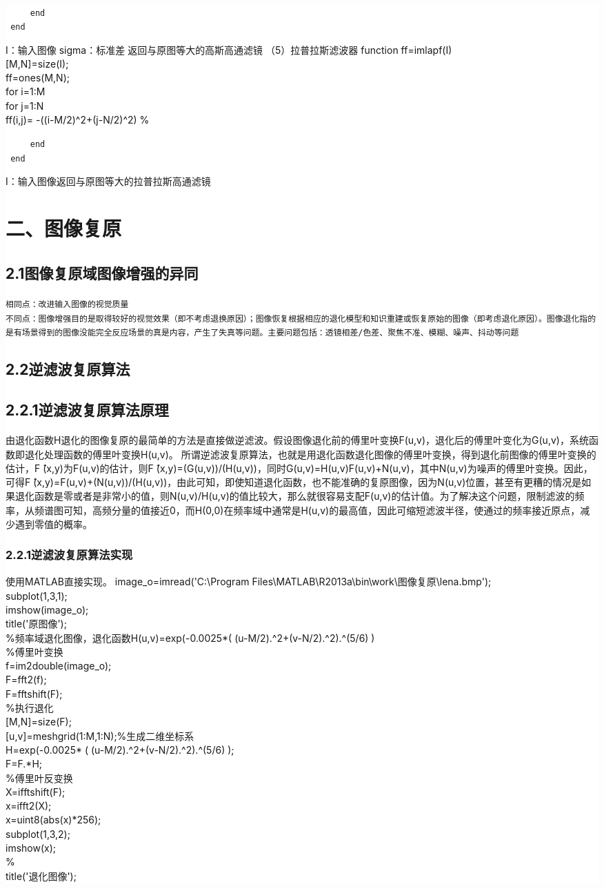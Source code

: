 	     end  
	 end  
I：输入图像 sigma：标准差 返回与原图等大的高斯高通滤镜
（5）拉普拉斯滤波器
	function ff=imlapf(I)  
	[M,N]=size(I);  
	 ff=ones(M,N);  
	 for i=1:M  
	     for j=1:N  
	         ff(i,j)= -((i-M/2)^2+(j-N/2)^2)  %   
	          
	     end  
	 end  
I：输入图像返回与原图等大的拉普拉斯高通滤镜

# 二、图像复原
## 2.1图像复原域图像增强的异同
	相同点：改进输入图像的视觉质量
	不同点：图像增强目的是取得较好的视觉效果（即不考虑退换原因）；图像恢复根据相应的退化模型和知识重建或恢复原始的图像（即考虑退化原因）。图像退化指的是有场景得到的图像没能完全反应场景的真是内容，产生了失真等问题。主要问题包括：透镜相差/色差、聚焦不准、模糊、噪声、抖动等问题
## 2.2逆滤波复原算法
## 2.2.1逆滤波复原算法原理		
由退化函数H退化的图像复原的最简单的方法是直接做逆滤波。假设图像退化前的傅里叶变换F(u,v)，退化后的傅里叶变化为G(u,v)，系统函数即退化处理函数的傅里叶变换H(u,v)。
所谓逆滤波复原算法，也就是用退化函数退化图像的傅里叶变换，得到退化前图像的傅里叶变换的估计，F ̂(x,y)为F(u,v)的估计，则F ̂(x,y)=(G(u,v))/(H(u,v))，同时G(u,v)=H(u,v)F(u,v)+N(u,v)，其中N(u,v)为噪声的傅里叶变换。因此，可得F ̂(x,y)=F(u,v)+(N(u,v))/(H(u,v))，由此可知，即使知道退化函数，也不能准确的复原图像，因为N(u,v)位置，甚至有更糟的情况是如果退化函数是零或者是非常小的值，则N(u,v)/H(u,v)的值比较大，那么就很容易支配F(u,v)的估计值。为了解决这个问题，限制滤波的频率，从频谱图可知，高频分量的值接近0，而H(0,0)在频率域中通常是H(u,v)的最高值，因此可缩短滤波半径，使通过的频率接近原点，减少遇到零值的概率。
### 2.2.1逆滤波复原算法实现	
使用MATLAB直接实现。
	image_o=imread('C:\Program Files\MATLAB\R2013a\bin\work\图像复原\lena.bmp');  
	subplot(1,3,1);  
	imshow(image_o);  
	title('原图像');  
	%频率域退化图像，退化函数H(u,v)=exp(-0.0025*( (u-M/2).^2+(v-N/2).^2).^(5/6) )  
	%傅里叶变换  
	f=im2double(image_o);  
	F=fft2(f);  
	F=fftshift(F);  
	%执行退化  
	[M,N]=size(F);  
	[u,v]=meshgrid(1:M,1:N);%生成二维坐标系  
	H=exp(-0.0025* ( (u-M/2).^2+(v-N/2).^2).^(5/6) );  
	F=F.*H;  
	%傅里叶反变换  
	X=ifftshift(F);  
	x=ifft2(X);  
	x=uint8(abs(x)*256);  
	subplot(1,3,2);  
	imshow(x);  
	%  
	title('退化图像');  
	   